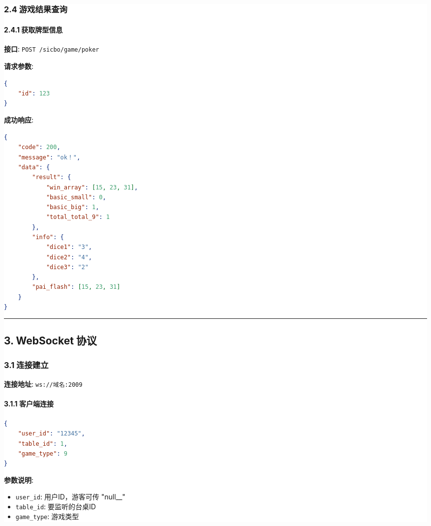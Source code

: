 ### 2.4 游戏结果查询

#### 2.4.1 获取牌型信息
**接口**: `POST /sicbo/game/poker`

**请求参数**:
```json
{
    "id": 123
}
```

**成功响应**:
```json
{
    "code": 200,
    "message": "ok！",
    "data": {
        "result": {
            "win_array": [15, 23, 31],
            "basic_small": 0,
            "basic_big": 1,
            "total_total_9": 1
        },
        "info": {
            "dice1": "3",
            "dice2": "4",
            "dice3": "2"
        },
        "pai_flash": [15, 23, 31]
    }
}
```

---

## 3. WebSocket 协议

### 3.1 连接建立

**连接地址**: `ws://域名:2009`

#### 3.1.1 客户端连接
```json
{
    "user_id": "12345",
    "table_id": 1,
    "game_type": 9
}
```

**参数说明**:
- `user_id`: 用户ID，游客可传 "null__"
- `table_id`: 要监听的台桌ID
- `game_type`: 游戏类型

